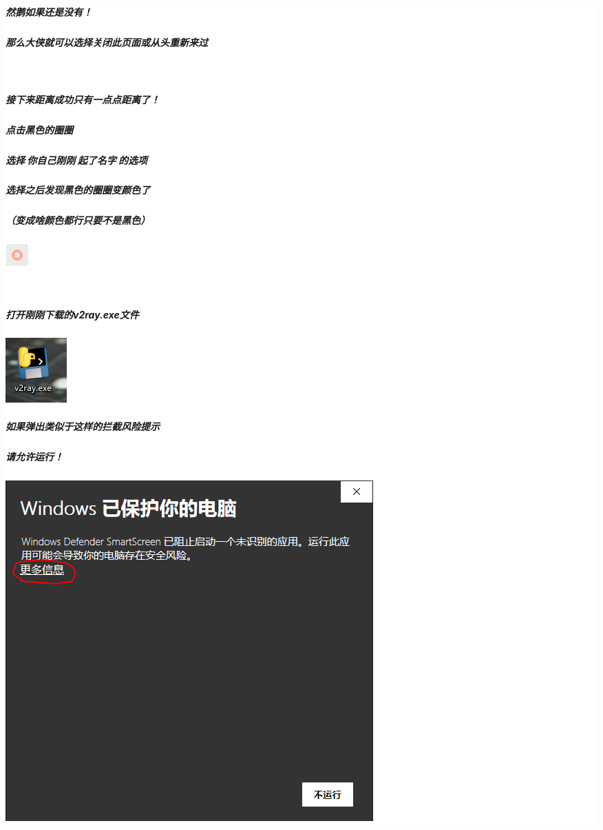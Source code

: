 ##### 然鹅如果还是没有！
##### 那么大侠就可以选择关闭此页面或从头重新来过

<br>

##### 接下来距离成功只有一点点距离了！
##### 点击黑色的圈圈
##### 选择 你自己刚刚 起了名字 的选项


##### 选择之后发现黑色的圈圈变颜色了
##### （变成啥颜色都行只要不是黑色）

![a](Course_1material/25.PNG)

<br>

##### 打开刚刚下载的v2ray.exe文件

![a](Course_2material/a_3.PNG)

##### 如果弹出类似于这样的拦截风险提示
##### 请允许运行！

![a](Course_2material/a_4.PNG)
